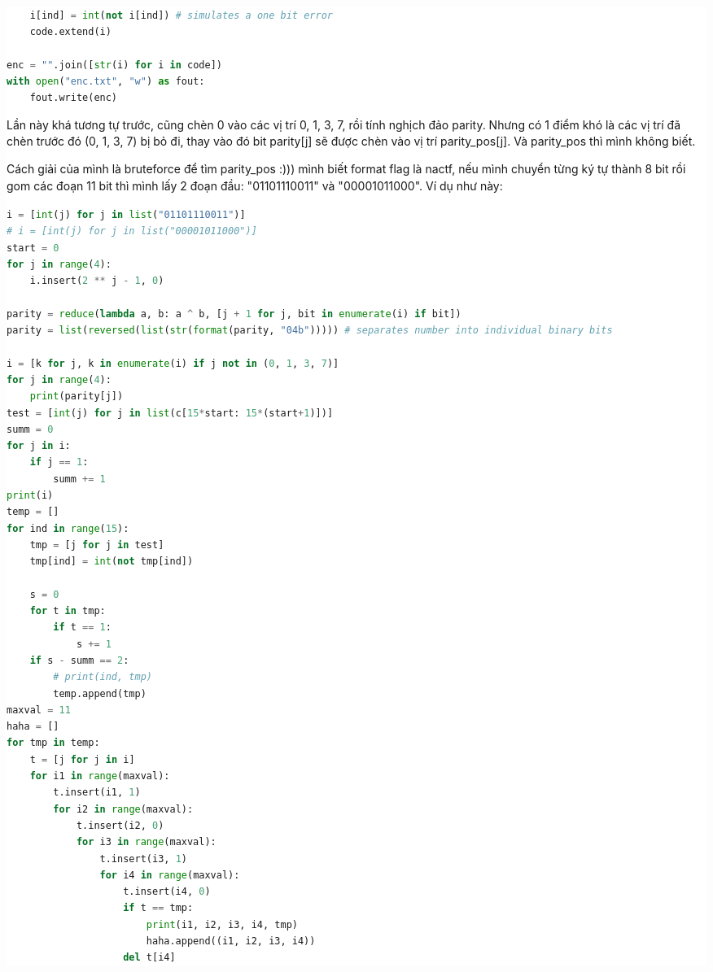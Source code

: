 ```python
    i[ind] = int(not i[ind]) # simulates a one bit error
    code.extend(i)

enc = "".join([str(i) for i in code])
with open("enc.txt", "w") as fout:
    fout.write(enc)
```

Lần này khá tương tự trước, cũng chèn 0 vào các vị trí 0, 1, 3, 7, rồi tính nghịch đảo parity. Nhưng có 1 điểm khó là các vị trí đã chèn trước đó (0, 1, 3, 7) bị bỏ đi, thay vào đó bit parity[j] sẽ được chèn vào vị trí parity_pos[j]. Và parity_pos thì mình không biết.

Cách giải của mình là bruteforce để tìm parity_pos :))) mình biết format flag là nactf, nếu mình chuyển từng ký tự thành 8 bit rồi gom các đoạn 11 bit thì mình lấy 2 đoạn đầu: "01101110011" và "00001011000". Ví dụ như này:

```python
i = [int(j) for j in list("01101110011")]
# i = [int(j) for j in list("00001011000")]
start = 0
for j in range(4):
    i.insert(2 ** j - 1, 0)

parity = reduce(lambda a, b: a ^ b, [j + 1 for j, bit in enumerate(i) if bit])
parity = list(reversed(list(str(format(parity, "04b"))))) # separates number into individual binary bits

i = [k for j, k in enumerate(i) if j not in (0, 1, 3, 7)]
for j in range(4):
    print(parity[j])
test = [int(j) for j in list(c[15*start: 15*(start+1)])]
summ = 0
for j in i:
    if j == 1:
        summ += 1
print(i)
temp = []
for ind in range(15):
    tmp = [j for j in test]
    tmp[ind] = int(not tmp[ind])

    s = 0
    for t in tmp:
        if t == 1:
            s += 1
    if s - summ == 2:
        # print(ind, tmp)
        temp.append(tmp)
maxval = 11
haha = []
for tmp in temp:
    t = [j for j in i]
    for i1 in range(maxval):
        t.insert(i1, 1)
        for i2 in range(maxval):
            t.insert(i2, 0)
            for i3 in range(maxval):
                t.insert(i3, 1)
                for i4 in range(maxval):
                    t.insert(i4, 0)
                    if t == tmp:
                        print(i1, i2, i3, i4, tmp)
                        haha.append((i1, i2, i3, i4))
                    del t[i4]
```